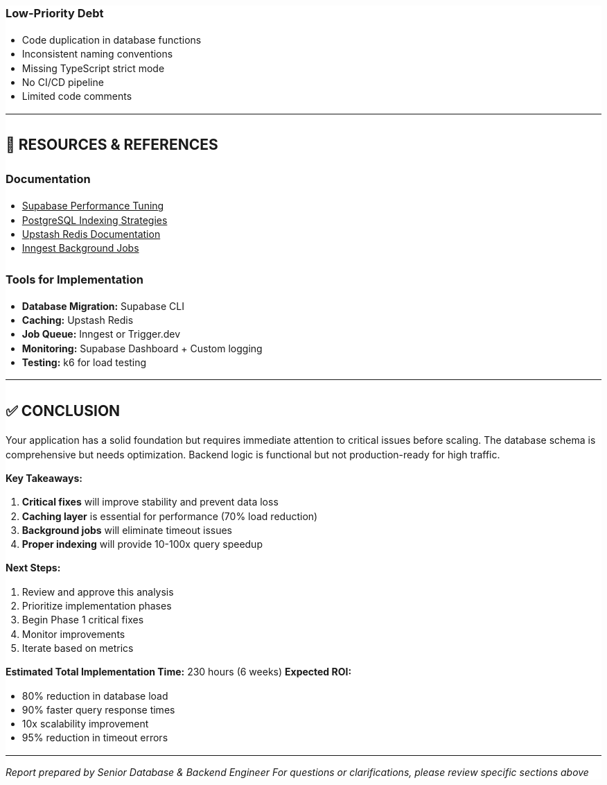 ### Low-Priority Debt
- Code duplication in database functions
- Inconsistent naming conventions
- Missing TypeScript strict mode
- No CI/CD pipeline
- Limited code comments

---

## 🔗 RESOURCES & REFERENCES

### Documentation
- [Supabase Performance Tuning](https://supabase.com/docs/guides/database/performance)
- [PostgreSQL Indexing Strategies](https://www.postgresql.org/docs/current/indexes.html)
- [Upstash Redis Documentation](https://docs.upstash.com/redis)
- [Inngest Background Jobs](https://www.inngest.com/docs)

### Tools for Implementation
- **Database Migration:** Supabase CLI
- **Caching:** Upstash Redis
- **Job Queue:** Inngest or Trigger.dev
- **Monitoring:** Supabase Dashboard + Custom logging
- **Testing:** k6 for load testing

---

## ✅ CONCLUSION

Your application has a solid foundation but requires immediate attention to critical issues before scaling. The database schema is comprehensive but needs optimization. Backend logic is functional but not production-ready for high traffic.

**Key Takeaways:**
1. **Critical fixes** will improve stability and prevent data loss
2. **Caching layer** is essential for performance (70% load reduction)
3. **Background jobs** will eliminate timeout issues
4. **Proper indexing** will provide 10-100x query speedup

**Next Steps:**
1. Review and approve this analysis
2. Prioritize implementation phases
3. Begin Phase 1 critical fixes
4. Monitor improvements
5. Iterate based on metrics

**Estimated Total Implementation Time:** 230 hours (6 weeks)
**Expected ROI:** 
- 80% reduction in database load
- 90% faster query response times
- 10x scalability improvement
- 95% reduction in timeout errors

---

*Report prepared by Senior Database & Backend Engineer*
*For questions or clarifications, please review specific sections above*
